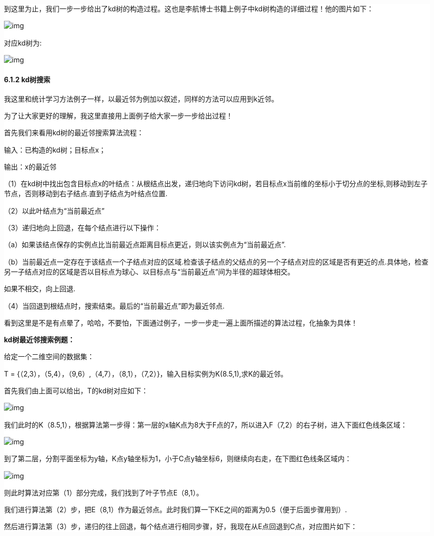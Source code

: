 到这里为止，我们一步一步给出了kd树的构造过程。这也是李航博士书籍上例子中kd树构造的详细过程！他的图片如下：

![img](https://gitee.com/zgf1366/pic_store/raw/master/img/20210203101255.png)

对应kd树为:

![img](https://gitee.com/zgf1366/pic_store/raw/master/img/20210203101309.png)

#### 6.1.2 kd树搜索 

我这里和统计学习方法例子一样，以最近邻为例加以叙述，同样的方法可以应用到k近邻。

为了让大家更好的理解，我这里直接用上面例子给大家一步一步给出过程！

首先我们来看用kd树的最近邻搜索算法流程：

输入：已构造的kd树；目标点x；

输出：x的最近邻

（1）在kd树中找出包含目标点x的叶结点：从根结点出发，递归地向下访问kd树，若目标点x当前维的坐标小于切分点的坐标,则移动到左子节点，否则移动到右子结点.直到子结点为叶结点位置.

（2）以此叶结点为“当前最近点”

（3）递归地向上回退，在每个结点进行以下操作：

（a）如果该结点保存的实例点比当前最近点距离目标点更近，则以该实例点为“当前最近点”.

（b）当前最近点一定存在于该结点一个子结点对应的区域.检查该子结点的父结点的另一个子结点对应的区域是否有更近的点.具体地，检查另一子结点对应的区域是否以目标点为球心、以目标点与“当前最近点”间为半径的超球体相交。

如果不相交，向上回退.

（4）当回退到根结点时，搜索结束。最后的“当前最近点”即为最近邻点.

看到这里是不是有点晕了，哈哈，不要怕，下面通过例子，一步一步走一遍上面所描述的算法过程，化抽象为具体！

**kd树最近邻搜索例题：**

给定一个二维空间的数据集：

T = {（2,3），（5,4），（9,6）,（4,7），（8,1），（7,2）}，输入目标实例为K(8.5,1),求K的最近邻。

首先我们由上面可以给出，T的kd树对应如下：

![img](https://gitee.com/zgf1366/pic_store/raw/master/img/20210203101339.png)

我们此时的K（8.5,1），根据算法第一步得：第一层的x轴K点为8大于F点的7，所以进入F（7,2）的右子树，进入下面红色线条区域：

![img](https://gitee.com/zgf1366/pic_store/raw/master/img/20210203101356.png)

到了第二层，分割平面坐标为y轴，K点y轴坐标为1，小于C点y轴坐标6，则继续向右走，在下图红色线条区域内：

![img](https://gitee.com/zgf1366/pic_store/raw/master/img/20210203101411.png)

则此时算法对应第（1）部分完成，我们找到了叶子节点E（8,1）。

我们进行算法第（2）步，把E（8,1）作为最近邻点。此时我们算一下KE之间的距离为0.5（便于后面步骤用到）.

然后进行算法第（3）步，递归的往上回退，每个结点进行相同步骤，好，我现在从E点回退到C点，对应图片如下：
